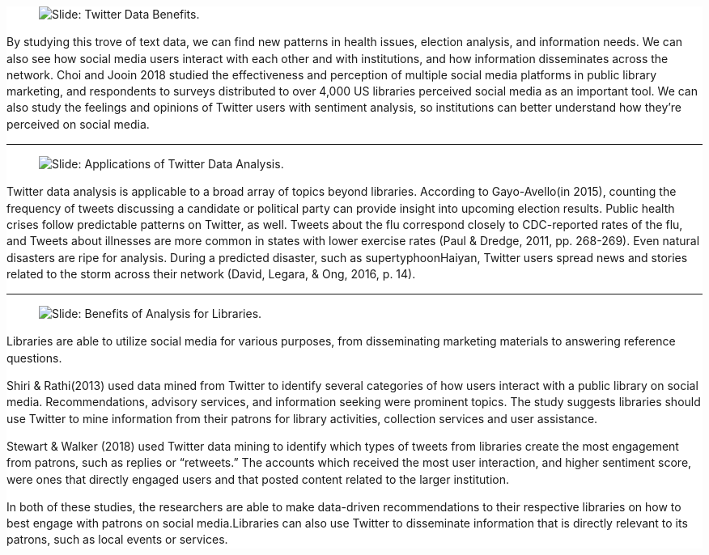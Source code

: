 
<div class="wp-block-media-text alignwide is-stacked-on-mobile">
<figure class="wp-block-media-text__media">
<img src="./Slide3.jpeg" alt="Slide: Twitter Data Benefits."/>
</figure>
<div class="wp-block-media-text__content">
<p>By studying this trove of text data, we can find new patterns in health issues, election analysis, and information needs. We can also see how social media users interact with each other and with institutions, and how information disseminates across the network. Choi and Jooin 2018 studied the effectiveness and perception of multiple social media platforms in public library marketing, and respondents to surveys distributed to over 4,000 US libraries perceived social media as an important tool. We can also study the feelings and opinions of Twitter users with sentiment analysis, so institutions can better understand how they’re perceived on social media.</p>
</div>
</div>

---

<div class="wp-block-media-text alignwide is-stacked-on-mobile">
<figure class="wp-block-media-text__media">
<img src="./Slide4.jpeg" alt="Slide: Applications of Twitter Data Analysis."/>
</figure>
<div class="wp-block-media-text__content">
<p>Twitter data analysis is applicable to a broad array of topics beyond libraries. According to Gayo-Avello(in 2015), counting the frequency of tweets discussing a candidate or political party can provide insight into upcoming election results. Public health crises follow predictable patterns on Twitter, as well. Tweets about the flu correspond closely to CDC-reported rates of the flu, and Tweets about illnesses are more common in states with lower exercise rates (Paul &amp; Dredge, 2011, pp. 268-269). Even natural disasters are ripe for analysis. During a predicted disaster, such as supertyphoonHaiyan, Twitter users spread news and stories related to the storm across their network (David, Legara, &amp; Ong, 2016, p. 14).</p>
</div>
</div>

---

<div class="wp-block-media-text alignwide is-stacked-on-mobile">
<figure class="wp-block-media-text__media">
<img src="./Slide5.jpeg" alt="Slide: Benefits of Analysis for Libraries."/>
</figure>
<div class="wp-block-media-text__content">
<p>Libraries are able to utilize social media for various purposes, from disseminating marketing materials to answering reference questions.</p>
<p>Shiri &amp; Rathi(2013) used data mined from Twitter to identify several categories of how users interact with a public library on social media. Recommendations, advisory services, and information seeking were prominent topics. The study suggests libraries should use Twitter to mine information from their patrons for library activities, collection services and user assistance.</p>
<p>Stewart &amp; Walker (2018) used Twitter data mining to identify which types of tweets from libraries create the most engagement from patrons, such as replies or “retweets.” The accounts which received the most user interaction, and higher sentiment score, were ones that directly engaged users and that posted content related to the larger institution.</p>
<p>In both of these studies, the researchers are able to make data-driven recommendations to their respective libraries on how to best engage with patrons on social media.Libraries can also use Twitter to disseminate information that is directly relevant to its patrons, such as local events or services.</p>
</div>
</div>
